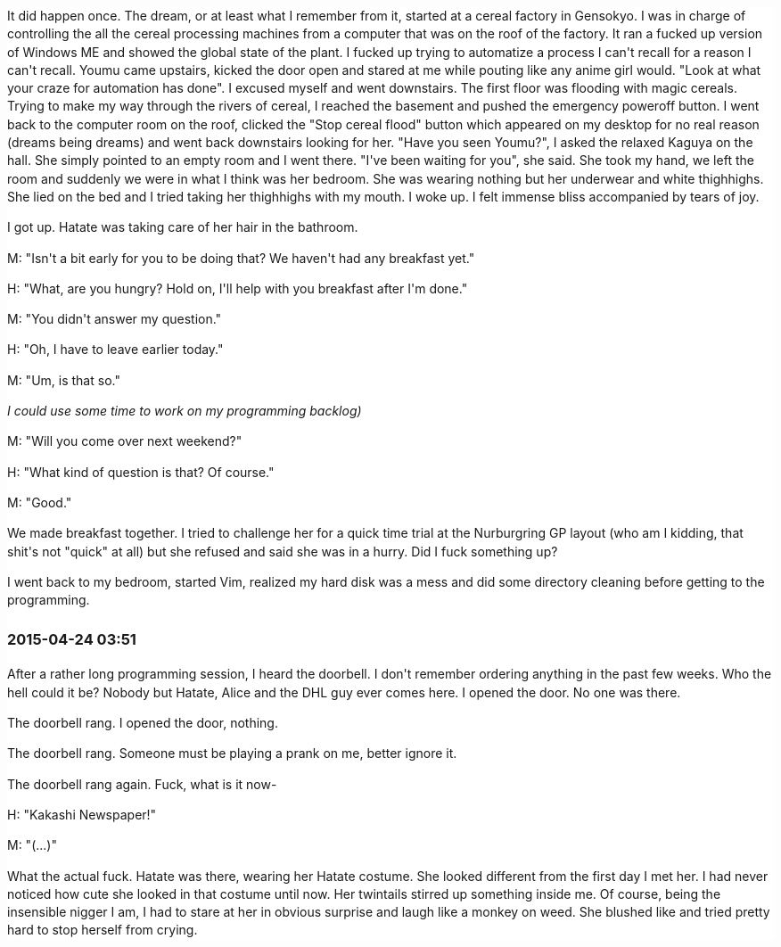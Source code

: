 It did happen once. The dream, or at least what I remember from it, started at a cereal factory in Gensokyo. I was in charge of controlling the all the cereal processing machines from a computer that was on the roof of the factory. It ran a fucked up version of Windows ME and showed the global state of the plant. I fucked up trying to automatize a process I can't recall for a reason I can't recall. Youmu came upstairs, kicked the door open and stared at me while pouting like any anime girl would. "Look at what your craze for automation has done". I excused myself and went downstairs. The first floor was flooding with magic cereals. Trying to make my way through the rivers of cereal, I reached the basement and pushed the emergency poweroff button. I went back to the computer room on the roof, clicked the "Stop cereal flood" button which appeared on my desktop for no real reason (dreams being dreams) and went back downstairs looking for her. "Have you seen Youmu?", I asked the relaxed Kaguya on the hall. She simply pointed to an empty room and I went there. "I've been waiting for you", she said. She took my hand, we left the room and suddenly we were in what I think was her bedroom. She was wearing nothing but her underwear and white thighhighs. She lied on the bed and I tried taking her thighhighs with my mouth. I woke up. I felt immense bliss accompanied by tears of joy.

I got up. Hatate was taking care of her hair in the bathroom.

M: "Isn't a bit early for you to be doing that? We haven't had any breakfast yet."

H: "What, are you hungry? Hold on, I'll help with you breakfast after I'm done."

M: "You didn't answer my question."

H: "Oh, I have to leave earlier today."

M: "Um, is that so."

_I could use some time to work on my programming backlog)_

M: "Will you come over next weekend?"

H: "What kind of question is that? Of course."

M: "Good."

We made breakfast together. I tried to challenge her for a quick time trial at the Nurburgring GP layout (who am I kidding, that shit's not "quick" at all) but she refused and said she was in a hurry. Did I fuck something up?

I went back to my bedroom, started Vim, realized my hard disk was a mess and did some directory cleaning before getting to the programming.

### 2015-04-24 03:51 

After a rather long programming session, I heard the doorbell. I don't remember ordering anything in the past few weeks. Who the hell could it be? Nobody but Hatate, Alice and the DHL guy ever comes here. I opened the door. No one was there.

The doorbell rang. I opened the door, nothing.

The doorbell rang. Someone must be playing a prank on me, better ignore it.

The doorbell rang again. Fuck, what is it now-

H: "Kakashi Newspaper!"

M: "(...)"

What the actual fuck. Hatate was there, wearing her Hatate costume. She looked different from the first day I met her. I had never noticed how cute she looked in that costume until now. Her twintails stirred up something inside me. Of course, being the insensible nigger I am, I had to stare at her in obvious surprise and laugh like a monkey on weed. She blushed like and tried pretty hard to stop herself from crying.
